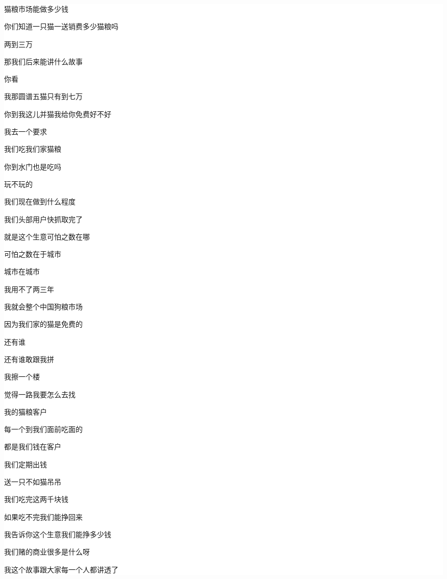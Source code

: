 猫粮市场能做多少钱

你们知道一只猫一送销费多少猫粮吗

两到三万

那我们后来能讲什么故事

你看

我那圆谱五猫只有到七万

你到我这儿并猫我给你免费好不好

我去一个要求

我们吃我们家猫粮

你到水门也是吃吗

玩不玩的

我们现在做到什么程度

我们头部用户快抓取完了

就是这个生意可怕之数在哪

可怕之数在于城市

城市在城市

我用不了两三年

我就会整个中国狗粮市场

因为我们家的猫是免费的

还有谁

还有谁敢跟我拼

我擦一个楼

觉得一路我要怎么去找

我的猫粮客户

每一个到我们面前吃面的

都是我们钱在客户

我们定期出钱

送一只不如猫吊吊

我们吃完这两千块钱

如果吃不完我们能挣回来

我告诉你这个生意我们能挣多少钱

我们赌的商业很多是什么呀

我这个故事跟大家每一个人都讲透了
